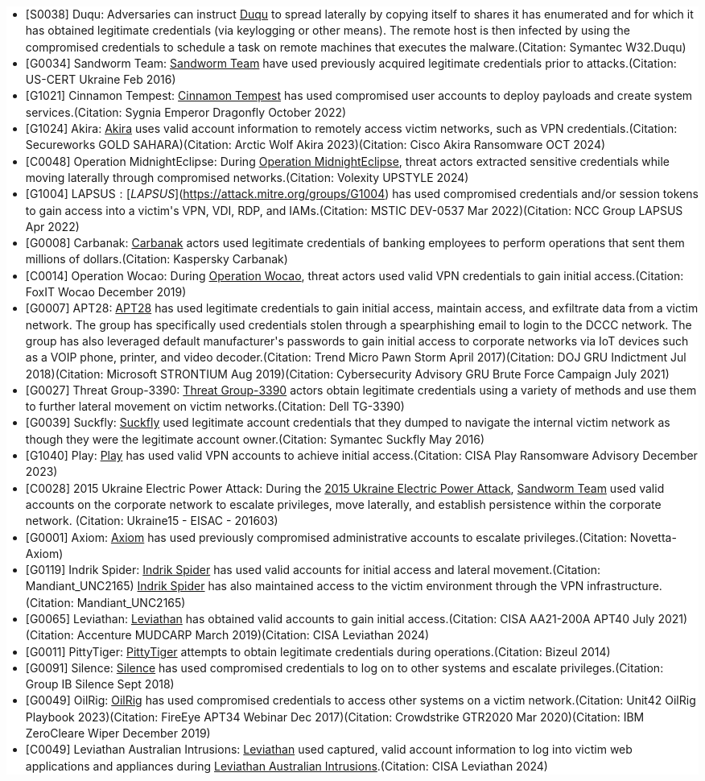 - [S0038] Duqu: Adversaries can instruct [Duqu](https://attack.mitre.org/software/S0038) to spread laterally by copying itself to shares it has enumerated and for which it has obtained legitimate credentials (via keylogging or other means). The remote host is then infected by using the compromised credentials to schedule a task on remote machines that executes the malware.(Citation: Symantec W32.Duqu)
- [G0034] Sandworm Team: [Sandworm Team](https://attack.mitre.org/groups/G0034) have used previously acquired legitimate credentials prior to attacks.(Citation: US-CERT Ukraine Feb 2016)
- [G1021] Cinnamon Tempest: [Cinnamon Tempest](https://attack.mitre.org/groups/G1021) has used compromised user accounts to deploy payloads and create system services.(Citation: Sygnia Emperor Dragonfly October 2022)
- [G1024] Akira: [Akira](https://attack.mitre.org/groups/G1024) uses valid account information to remotely access victim networks, such as VPN credentials.(Citation: Secureworks GOLD SAHARA)(Citation: Arctic Wolf Akira 2023)(Citation: Cisco Akira Ransomware OCT 2024)
- [C0048] Operation MidnightEclipse: During [Operation MidnightEclipse](https://attack.mitre.org/campaigns/C0048), threat actors extracted sensitive credentials while moving laterally through compromised networks.(Citation: Volexity UPSTYLE 2024)
- [G1004] LAPSUS$: [LAPSUS$](https://attack.mitre.org/groups/G1004) has used compromised credentials and/or session tokens to gain access into a victim's VPN, VDI, RDP, and IAMs.(Citation: MSTIC DEV-0537 Mar 2022)(Citation: NCC Group LAPSUS Apr 2022)
- [G0008] Carbanak: [Carbanak](https://attack.mitre.org/groups/G0008) actors used legitimate credentials of banking employees to perform operations that sent them millions of dollars.(Citation: Kaspersky Carbanak)
- [C0014] Operation Wocao: During [Operation Wocao](https://attack.mitre.org/campaigns/C0014), threat actors used valid VPN credentials to gain initial access.(Citation: FoxIT Wocao December 2019)
- [G0007] APT28: [APT28](https://attack.mitre.org/groups/G0007) has used legitimate credentials to gain initial access, maintain access, and exfiltrate data from a victim network. The group has specifically used credentials stolen through a spearphishing email to login to the DCCC network. The group has also leveraged default manufacturer's passwords to gain initial access to corporate networks via IoT devices such as a VOIP phone, printer, and video decoder.(Citation: Trend Micro Pawn Storm April 2017)(Citation: DOJ GRU Indictment Jul 2018)(Citation: Microsoft STRONTIUM Aug 2019)(Citation: Cybersecurity Advisory GRU Brute Force Campaign July 2021)
- [G0027] Threat Group-3390: [Threat Group-3390](https://attack.mitre.org/groups/G0027) actors obtain legitimate credentials using a variety of methods and use them to further lateral movement on victim networks.(Citation: Dell TG-3390)
- [G0039] Suckfly: [Suckfly](https://attack.mitre.org/groups/G0039) used legitimate account credentials that they dumped to navigate the internal victim network as though they were the legitimate account owner.(Citation: Symantec Suckfly May 2016)
- [G1040] Play: [Play](https://attack.mitre.org/groups/G1040) has used valid VPN accounts to achieve initial access.(Citation: CISA Play Ransomware Advisory December 2023)
- [C0028] 2015 Ukraine Electric Power Attack: During the [2015 Ukraine Electric Power Attack](https://attack.mitre.org/campaigns/C0028), [Sandworm Team](https://attack.mitre.org/groups/G0034) used valid accounts on the corporate network to escalate privileges, move laterally, and establish persistence within the corporate network. (Citation: Ukraine15 - EISAC - 201603)
- [G0001] Axiom: [Axiom](https://attack.mitre.org/groups/G0001) has used previously compromised administrative accounts to escalate privileges.(Citation: Novetta-Axiom)
- [G0119] Indrik Spider: [Indrik Spider](https://attack.mitre.org/groups/G0119) has used valid accounts for initial access and lateral movement.(Citation: Mandiant_UNC2165) [Indrik Spider](https://attack.mitre.org/groups/G0119) has also maintained access to the victim environment through the VPN infrastructure.(Citation: Mandiant_UNC2165)
- [G0065] Leviathan: [Leviathan](https://attack.mitre.org/groups/G0065) has obtained valid accounts to gain initial access.(Citation: CISA AA21-200A APT40 July 2021)(Citation: Accenture MUDCARP March 2019)(Citation: CISA Leviathan 2024)
- [G0011] PittyTiger: [PittyTiger](https://attack.mitre.org/groups/G0011) attempts to obtain legitimate credentials during operations.(Citation: Bizeul 2014)
- [G0091] Silence: [Silence](https://attack.mitre.org/groups/G0091) has used compromised credentials to log on to other systems and escalate privileges.(Citation: Group IB Silence Sept 2018)
- [G0049] OilRig: [OilRig](https://attack.mitre.org/groups/G0049) has used compromised credentials to access other systems on a victim network.(Citation: Unit42 OilRig Playbook 2023)(Citation: FireEye APT34 Webinar Dec 2017)(Citation: Crowdstrike GTR2020 Mar 2020)(Citation: IBM ZeroCleare Wiper December 2019)
- [C0049] Leviathan Australian Intrusions: [Leviathan](https://attack.mitre.org/groups/G0065) used captured, valid account information to log into victim web applications and appliances during [Leviathan Australian Intrusions](https://attack.mitre.org/campaigns/C0049).(Citation: CISA Leviathan 2024)